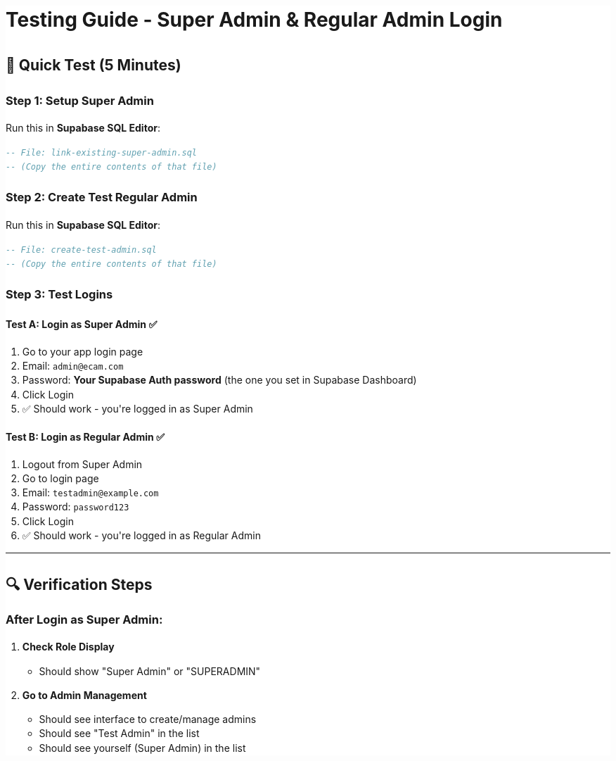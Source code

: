 # Testing Guide - Super Admin & Regular Admin Login

## 🎯 Quick Test (5 Minutes)

### Step 1: Setup Super Admin

Run this in **Supabase SQL Editor**:

```sql
-- File: link-existing-super-admin.sql
-- (Copy the entire contents of that file)
```

### Step 2: Create Test Regular Admin

Run this in **Supabase SQL Editor**:

```sql
-- File: create-test-admin.sql
-- (Copy the entire contents of that file)
```

### Step 3: Test Logins

#### Test A: Login as Super Admin ✅
1. Go to your app login page
2. Email: `admin@ecam.com`
3. Password: **Your Supabase Auth password** (the one you set in Supabase Dashboard)
4. Click Login
5. ✅ Should work - you're logged in as Super Admin

#### Test B: Login as Regular Admin ✅
1. Logout from Super Admin
2. Go to login page
3. Email: `testadmin@example.com`
4. Password: `password123`
5. Click Login
6. ✅ Should work - you're logged in as Regular Admin

---

## 🔍 Verification Steps

### After Login as Super Admin:

1. **Check Role Display**
   - Should show "Super Admin" or "SUPERADMIN"
   
2. **Go to Admin Management**
   - Should see interface to create/manage admins
   - Should see "Test Admin" in the list
   - Should see yourself (Super Admin) in the list
